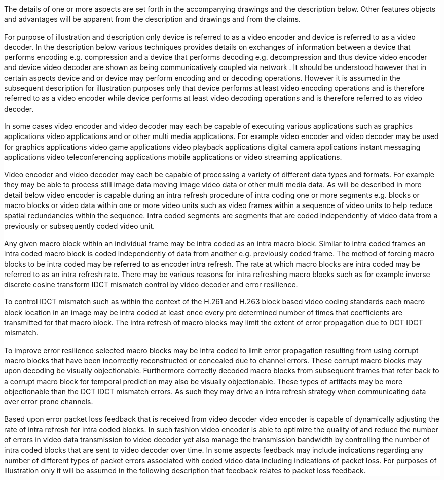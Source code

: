 The details of one or more aspects are set forth in the accompanying drawings and the description below. Other features objects and advantages will be apparent from the description and drawings and from the claims.

For purpose of illustration and description only device is referred to as a video encoder and device is referred to as a video decoder. In the description below various techniques provides details on exchanges of information between a device that performs encoding e.g. compression and a device that performs decoding e.g. decompression and thus device video encoder and device video decoder are shown as being communicatively coupled via network . It should be understood however that in certain aspects device and or device may perform encoding and or decoding operations. However it is assumed in the subsequent description for illustration purposes only that device performs at least video encoding operations and is therefore referred to as a video encoder while device performs at least video decoding operations and is therefore referred to as video decoder.

In some cases video encoder and video decoder may each be capable of executing various applications such as graphics applications video applications and or other multi media applications. For example video encoder and video decoder may be used for graphics applications video game applications video playback applications digital camera applications instant messaging applications video teleconferencing applications mobile applications or video streaming applications.

Video encoder and video decoder may each be capable of processing a variety of different data types and formats. For example they may be able to process still image data moving image video data or other multi media data. As will be described in more detail below video encoder is capable during an intra refresh procedure of intra coding one or more segments e.g. blocks or macro blocks or video data within one or more video units such as video frames within a sequence of video units to help reduce spatial redundancies within the sequence. Intra coded segments are segments that are coded independently of video data from a previously or subsequently coded video unit.

Any given macro block within an individual frame may be intra coded as an intra macro block. Similar to intra coded frames an intra coded macro block is coded independently of data from another e.g. previously coded frame. The method of forcing macro blocks to be intra coded may be referred to as encoder intra refresh. The rate at which macro blocks are intra coded may be referred to as an intra refresh rate. There may be various reasons for intra refreshing macro blocks such as for example inverse discrete cosine transform IDCT mismatch control by video decoder and error resilience.

To control IDCT mismatch such as within the context of the H.261 and H.263 block based video coding standards each macro block location in an image may be intra coded at least once every pre determined number of times that coefficients are transmitted for that macro block. The intra refresh of macro blocks may limit the extent of error propagation due to DCT IDCT mismatch.

To improve error resilience selected macro blocks may be intra coded to limit error propagation resulting from using corrupt macro blocks that have been incorrectly reconstructed or concealed due to channel errors. These corrupt macro blocks may upon decoding be visually objectionable. Furthermore correctly decoded macro blocks from subsequent frames that refer back to a corrupt macro block for temporal prediction may also be visually objectionable. These types of artifacts may be more objectionable than the DCT IDCT mismatch errors. As such they may drive an intra refresh strategy when communicating data over error prone channels.

Based upon error packet loss feedback that is received from video decoder video encoder is capable of dynamically adjusting the rate of intra refresh for intra coded blocks. In such fashion video encoder is able to optimize the quality of and reduce the number of errors in video data transmission to video decoder yet also manage the transmission bandwidth by controlling the number of intra coded blocks that are sent to video decoder over time. In some aspects feedback may include indications regarding any number of different types of packet errors associated with coded video data including indications of packet loss. For purposes of illustration only it will be assumed in the following description that feedback relates to packet loss feedback.
